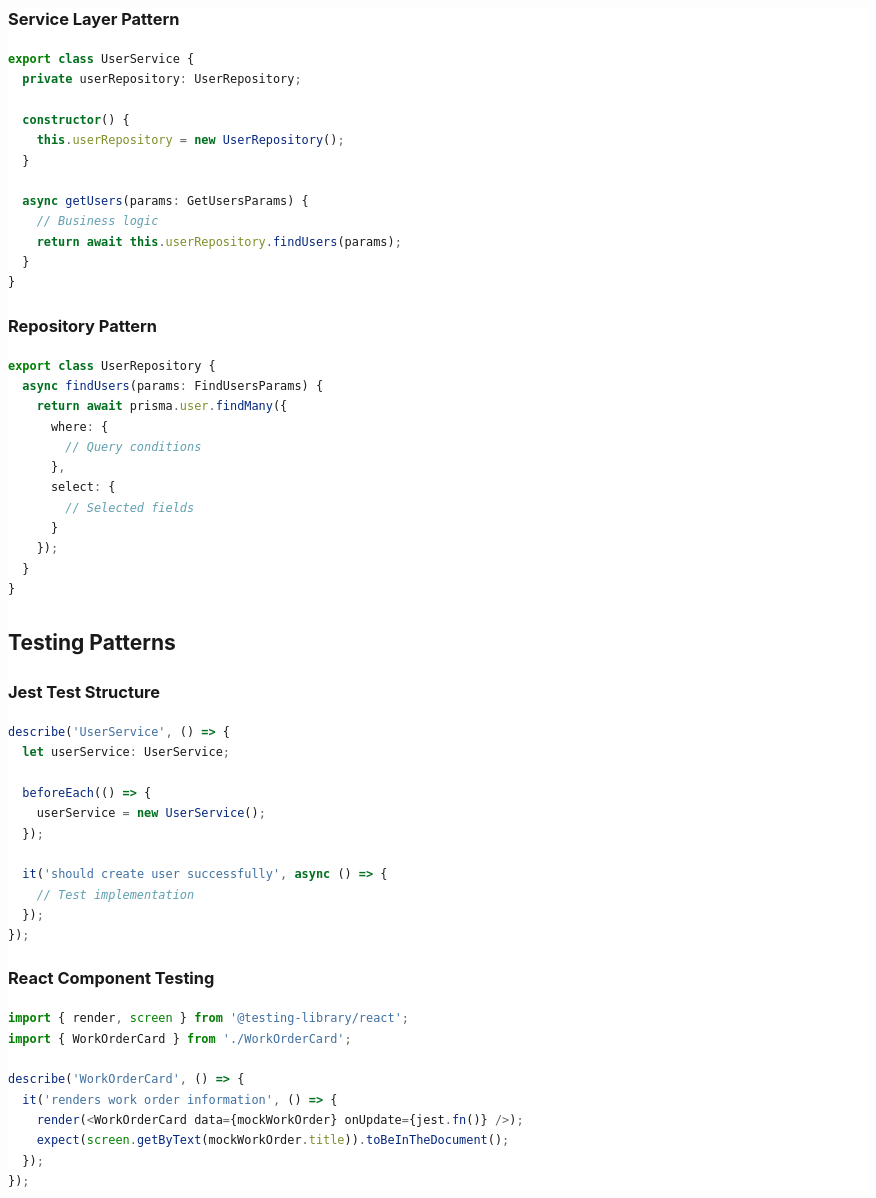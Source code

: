 ### Service Layer Pattern  
```typescript
export class UserService {
  private userRepository: UserRepository;
  
  constructor() {
    this.userRepository = new UserRepository();
  }
  
  async getUsers(params: GetUsersParams) {
    // Business logic
    return await this.userRepository.findUsers(params);
  }
}
```

### Repository Pattern
```typescript
export class UserRepository {
  async findUsers(params: FindUsersParams) {
    return await prisma.user.findMany({
      where: {
        // Query conditions
      },
      select: {
        // Selected fields
      }
    });
  }
}
```

## Testing Patterns

### Jest Test Structure
```typescript
describe('UserService', () => {
  let userService: UserService;
  
  beforeEach(() => {
    userService = new UserService();
  });
  
  it('should create user successfully', async () => {
    // Test implementation
  });
});
```

### React Component Testing
```typescript
import { render, screen } from '@testing-library/react';
import { WorkOrderCard } from './WorkOrderCard';

describe('WorkOrderCard', () => {
  it('renders work order information', () => {
    render(<WorkOrderCard data={mockWorkOrder} onUpdate={jest.fn()} />);
    expect(screen.getByText(mockWorkOrder.title)).toBeInTheDocument();
  });
});
```
